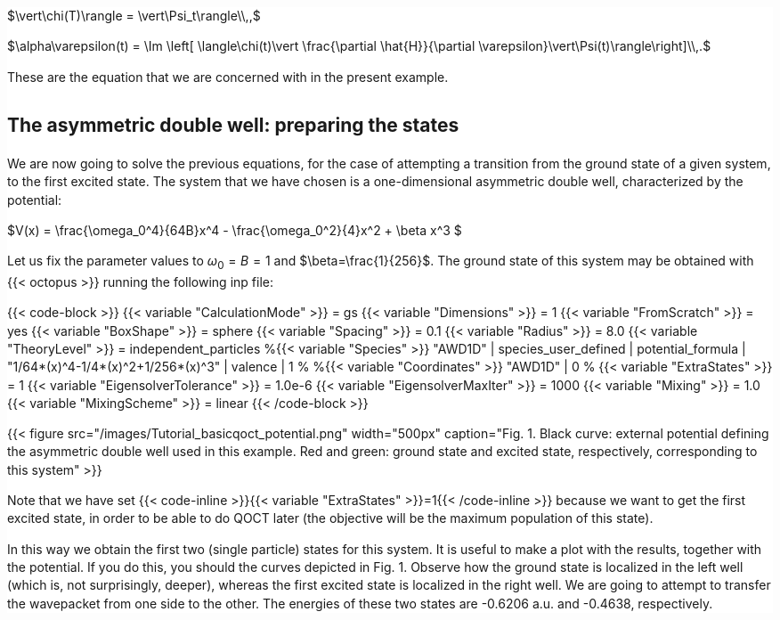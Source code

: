 $\vert\chi(T)\rangle = \vert\Psi_t\rangle\\,,$

$\alpha\varepsilon(t) = \Im \left[ \langle\chi(t)\vert \frac{\partial \hat{H}}{\partial \varepsilon}\vert\Psi(t)\rangle\right]\\,.$

These are the equation that we are concerned with in the present example.

## The asymmetric double well: preparing the states

We are now going to solve the previous equations, for the case of attempting a transition from the ground state of a given system, to the first excited state. The system that we have chosen is a one-dimensional asymmetric double well, characterized by the potential:

$V(x) = \frac{\omega_0^4}{64B}x^4 - \frac{\omega_0^2}{4}x^2 + \beta x^3 $

Let us fix the parameter values to $\omega_0 = B = 1$ and $\beta=\frac{1}{256}$. The ground state of this system may be obtained with {{< octopus >}} running the following inp file:

{{< code-block >}}
 {{< variable "CalculationMode" >}} = gs 
 {{< variable "Dimensions" >}} = 1 
 {{< variable "FromScratch" >}} = yes
 {{< variable "BoxShape" >}} = sphere
 {{< variable "Spacing" >}} = 0.1
 {{< variable "Radius" >}} = 8.0
 {{< variable "TheoryLevel" >}} = independent_particles
 %{{< variable "Species" >}}
 "AWD1D" | species_user_defined | potential_formula | "1/64*(x)^4-1/4*(x)^2+1/256*(x)^3" | valence | 1
 %
 %{{< variable "Coordinates" >}}
 "AWD1D" | 0 
 %
 {{< variable "ExtraStates" >}} = 1
 {{< variable "EigensolverTolerance" >}} = 1.0e-6
 {{< variable "EigensolverMaxIter" >}} = 1000
 {{< variable "Mixing" >}} = 1.0
 {{< variable "MixingScheme" >}} = linear
{{< /code-block >}}

{{< figure src="/images/Tutorial_basicqoct_potential.png" width="500px" caption="Fig. 1. Black curve: external potential defining the asymmetric double well used in this example. Red and green: ground state and excited state, respectively, corresponding to this system" >}}

Note that we have set {{< code-inline >}}{{< variable "ExtraStates" >}}=1{{< /code-inline >}} because we want to get the first excited state, in order to be able to do QOCT later (the objective will be the maximum population of this state). 

In this way we obtain the first two (single particle) states for this system. It is useful to make a plot with the results, together with the potential. If you do this, you should the curves depicted in Fig. 1. Observe how the ground state is localized in the left well (which is, not surprisingly, deeper), whereas the first excited state is localized in the right well. We are going to attempt to transfer the wavepacket from one side to the other. The energies of these two states are -0.6206 a.u. and -0.4638, respectively.


[^zhu-1998]: W. Zhu, J. Botina and H. Rabitz, J. Chem. Phys. '''108''', 1953 (1998)